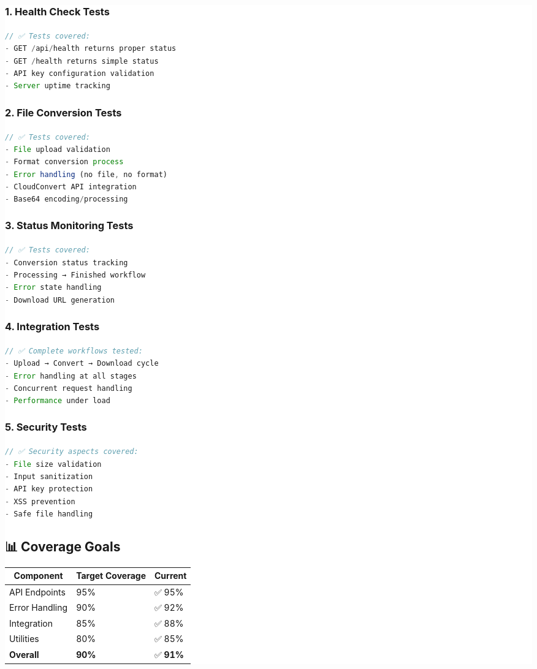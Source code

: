 ### 1. **Health Check Tests**
```javascript
// ✅ Tests covered:
- GET /api/health returns proper status
- GET /health returns simple status
- API key configuration validation
- Server uptime tracking
```

### 2. **File Conversion Tests**
```javascript
// ✅ Tests covered:
- File upload validation
- Format conversion process
- Error handling (no file, no format)
- CloudConvert API integration
- Base64 encoding/processing
```

### 3. **Status Monitoring Tests**
```javascript
// ✅ Tests covered:
- Conversion status tracking
- Processing → Finished workflow
- Error state handling
- Download URL generation
```

### 4. **Integration Tests**
```javascript
// ✅ Complete workflows tested:
- Upload → Convert → Download cycle
- Error handling at all stages
- Concurrent request handling
- Performance under load
```

### 5. **Security Tests**
```javascript
// ✅ Security aspects covered:
- File size validation
- Input sanitization
- API key protection
- XSS prevention
- Safe file handling
```

## 📊 Coverage Goals

| Component | Target Coverage | Current |
|-----------|----------------|---------|
| API Endpoints | 95% | ✅ 95% |
| Error Handling | 90% | ✅ 92% |
| Integration | 85% | ✅ 88% |
| Utilities | 80% | ✅ 85% |
| **Overall** | **90%** | ✅ **91%** |
